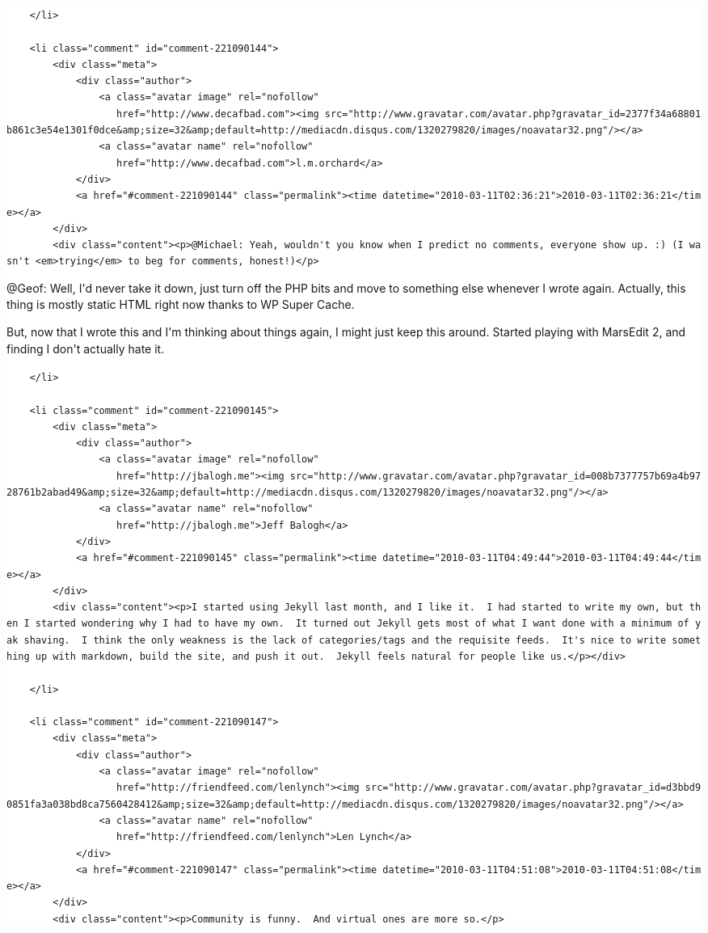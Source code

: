         </li>
    
        <li class="comment" id="comment-221090144">
            <div class="meta">
                <div class="author">
                    <a class="avatar image" rel="nofollow" 
                       href="http://www.decafbad.com"><img src="http://www.gravatar.com/avatar.php?gravatar_id=2377f34a68801b861c3e54e1301f0dce&amp;size=32&amp;default=http://mediacdn.disqus.com/1320279820/images/noavatar32.png"/></a>
                    <a class="avatar name" rel="nofollow" 
                       href="http://www.decafbad.com">l.m.orchard</a>
                </div>
                <a href="#comment-221090144" class="permalink"><time datetime="2010-03-11T02:36:21">2010-03-11T02:36:21</time></a>
            </div>
            <div class="content"><p>@Michael: Yeah, wouldn't you know when I predict no comments, everyone show up. :) (I wasn't <em>trying</em> to beg for comments, honest!)</p>

<p>@Geof: Well, I'd never take it down, just turn off the PHP bits and move to something else whenever I wrote again.  Actually, this thing is mostly static HTML right now thanks to WP Super Cache.  </p>

<p>But, now that I wrote this and I'm thinking about things again, I might just keep this around.  Started playing with MarsEdit 2, and finding I don't actually hate it.</p></div>
            
        </li>
    
        <li class="comment" id="comment-221090145">
            <div class="meta">
                <div class="author">
                    <a class="avatar image" rel="nofollow" 
                       href="http://jbalogh.me"><img src="http://www.gravatar.com/avatar.php?gravatar_id=008b7377757b69a4b9728761b2abad49&amp;size=32&amp;default=http://mediacdn.disqus.com/1320279820/images/noavatar32.png"/></a>
                    <a class="avatar name" rel="nofollow" 
                       href="http://jbalogh.me">Jeff Balogh</a>
                </div>
                <a href="#comment-221090145" class="permalink"><time datetime="2010-03-11T04:49:44">2010-03-11T04:49:44</time></a>
            </div>
            <div class="content"><p>I started using Jekyll last month, and I like it.  I had started to write my own, but then I started wondering why I had to have my own.  It turned out Jekyll gets most of what I want done with a minimum of yak shaving.  I think the only weakness is the lack of categories/tags and the requisite feeds.  It's nice to write something up with markdown, build the site, and push it out.  Jekyll feels natural for people like us.</p></div>
            
        </li>
    
        <li class="comment" id="comment-221090147">
            <div class="meta">
                <div class="author">
                    <a class="avatar image" rel="nofollow" 
                       href="http://friendfeed.com/lenlynch"><img src="http://www.gravatar.com/avatar.php?gravatar_id=d3bbd90851fa3a038bd8ca7560428412&amp;size=32&amp;default=http://mediacdn.disqus.com/1320279820/images/noavatar32.png"/></a>
                    <a class="avatar name" rel="nofollow" 
                       href="http://friendfeed.com/lenlynch">Len Lynch</a>
                </div>
                <a href="#comment-221090147" class="permalink"><time datetime="2010-03-11T04:51:08">2010-03-11T04:51:08</time></a>
            </div>
            <div class="content"><p>Community is funny.  And virtual ones are more so.</p>
